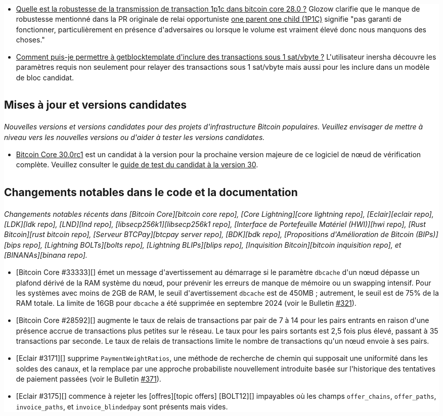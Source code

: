 - [Quelle est la robustesse de la transmission de transaction 1p1c dans bitcoin core 28.0 ?]({{bse}}127873)
	Glozow clarifie que le manque de robustesse mentionné dans la PR originale de relai opportuniste
	[one parent one child (1P1C)][28.0 1p1c] signifie "pas garanti de fonctionner, particulièrement
	en présence d'adversaires ou lorsque le volume est vraiment élevé donc nous manquons des choses."

- [Comment puis-je permettre à getblocktemplate d'inclure des transactions sous 1 sat/vbyte ?]({{bse}}127881)
	L'utilisateur inersha découvre les paramètres requis non seulement pour relayer des transactions
	sous 1 sat/vbyte mais aussi pour les inclure dans un modèle de bloc candidat.

## Mises à jour et versions candidates

_Nouvelles versions et versions candidates pour des projets d'infrastructure Bitcoin populaires.
Veuillez envisager de mettre à niveau vers les nouvelles versions ou d'aider à tester les versions candidates._

- [Bitcoin Core 30.0rc1][] est un candidat à la version pour la prochaine version majeure de ce
	logiciel de nœud de vérification complète. Veuillez consulter le [guide de test du candidat à la
	version 30][bcc30 testing].

## Changements notables dans le code et la documentation

_Changements notables récents dans [Bitcoin Core][bitcoin core repo], [Core Lightning][core
lightning repo], [Eclair][eclair repo], [LDK][ldk repo], [LND][lnd repo],
[libsecp256k1][libsecp256k1 repo], [Interface de Portefeuille Matériel (HWI)][hwi repo], [Rust
Bitcoin][rust bitcoin repo], [Serveur BTCPay][btcpay server repo], [BDK][bdk repo], [Propositions
d'Amélioration de Bitcoin (BIPs)][bips repo], [Lightning BOLTs][bolts repo], [Lightning BLIPs][blips
repo], [Inquisition Bitcoin][bitcoin inquisition repo], et [BINANAs][binana repo]._

- [Bitcoin Core #33333][] émet un message d'avertissement au démarrage si le paramètre `dbcache`
	d'un nœud dépasse un plafond dérivé de la RAM système du nœud, pour prévenir les erreurs de manque
	de mémoire ou un swapping intensif. Pour les systèmes avec moins de 2GB de RAM, le seuil
	d'avertissement `dbcache` est de 450MB ; autrement, le seuil est de 75% de la RAM totale. La limite
	de 16GB pour `dbcache` a été supprimée en septembre 2024 (voir le Bulletin [#321][news321 dbcache]).

- [Bitcoin Core #28592][] augmente le taux de relais de transactions par pair de 7 à 14 pour les
	pairs entrants en raison d'une présence accrue de transactions plus petites sur le réseau. Le taux
	pour les pairs sortants est 2,5 fois plus élevé, passant à 35 transactions par seconde. Le taux de
	relais de transactions limite le nombre de transactions qu'un nœud envoie à ses pairs.

- [Eclair #3171][] supprime `PaymentWeightRatios`, une méthode de recherche de chemin qui supposait
	une uniformité dans les soldes des canaux, et la remplace par une approche probabiliste nouvellement
	introduite basée sur l'historique des tentatives de paiement passées (voir le Bulletin [#371][news371
	path]).

- [Eclair #3175][] commence à rejeter les [offres][topic offers] [BOLT12][] impayables où les champs
	`offer_chains`, `offer_paths`, `invoice_paths`, et `invoice_blindedpay` sont présents mais vides.


[morehouse eclair]: https://delvingbitcoin.org/t/disclosure-eclair-preimage-extraction-exploit/2010
[brozzoni feefilter]: https://delvingbitcoin.org/t/measuring-minrelaytxfee-across-the-bitcoin-network/1989
[0xb10c feefilter]: https://delvingbitcoin.org/t/measuring-minrelaytxfee-across-the-bitcoin-network/1989/3
[bitcoin core 30.0rc1]: https://bitcoincore.org/bin/bitcoin-core-30.0/
[bcc30 testing]: https://github.com/bitcoin-core/bitcoin-devwiki/wiki/30.0-Release-Candidate-Testing-Guide/
[news321 dbcache]: /fr/newsletters/2024/09/20/#bitcoin-core-28358
[news371 path]: /fr/newsletters/2025/09/12/#eclair-2308
[news371 pubkey]: /fr/newsletters/2025/09/12/#eclair-3163
[news371 p2a]: /fr/newsletters/2025/09/12/#ldk-4053
[news346 sweeper]: /fr/newsletters/2025/03/21/#discussion-sur-le-systeme-de-reajustement-dynamique-du-taux-de-frais-de-lnd
[policy series]: /fr/blog/waiting-for-confirmation/
[28.0 1p1c]: /fr/2024-10-10-wallet-integration-guide_fr/#relais-un-parent-un-enfant-(1P1C)